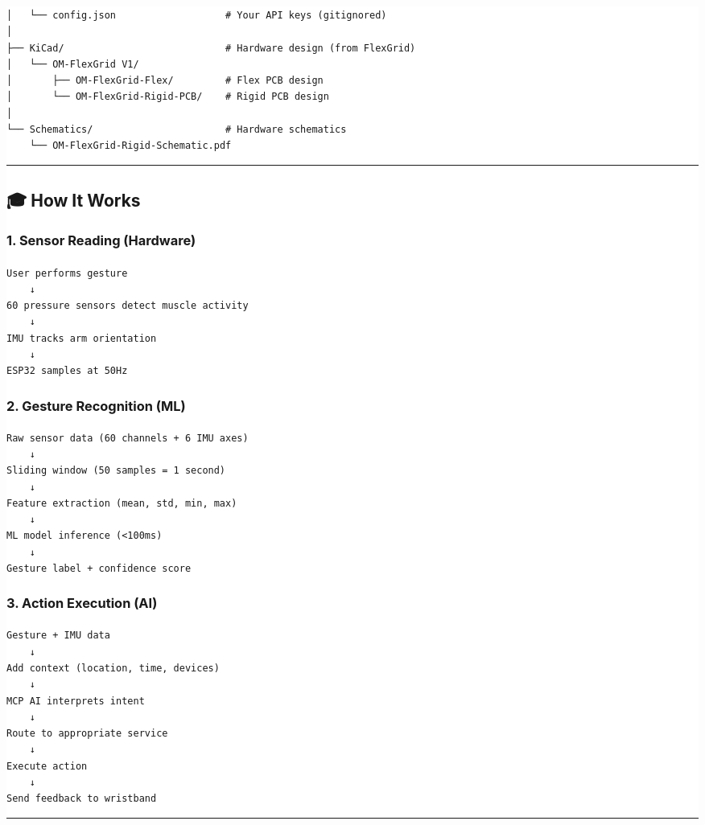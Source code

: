 ```
│   └── config.json                   # Your API keys (gitignored)
│
├── KiCad/                            # Hardware design (from FlexGrid)
│   └── OM-FlexGrid V1/
│       ├── OM-FlexGrid-Flex/         # Flex PCB design
│       └── OM-FlexGrid-Rigid-PCB/    # Rigid PCB design
│
└── Schematics/                       # Hardware schematics
    └── OM-FlexGrid-Rigid-Schematic.pdf
```

---

## 🎓 How It Works

### 1. Sensor Reading (Hardware)
```
User performs gesture
    ↓
60 pressure sensors detect muscle activity
    ↓
IMU tracks arm orientation
    ↓
ESP32 samples at 50Hz
```

### 2. Gesture Recognition (ML)
```
Raw sensor data (60 channels + 6 IMU axes)
    ↓
Sliding window (50 samples = 1 second)
    ↓
Feature extraction (mean, std, min, max)
    ↓
ML model inference (<100ms)
    ↓
Gesture label + confidence score
```

### 3. Action Execution (AI)
```
Gesture + IMU data
    ↓
Add context (location, time, devices)
    ↓
MCP AI interprets intent
    ↓
Route to appropriate service
    ↓
Execute action
    ↓
Send feedback to wristband
```

---